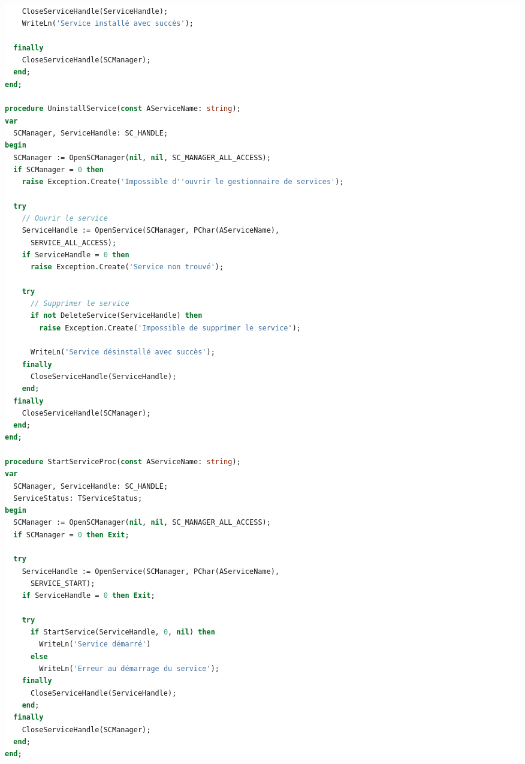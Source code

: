 ```pascal
    CloseServiceHandle(ServiceHandle);
    WriteLn('Service installé avec succès');

  finally
    CloseServiceHandle(SCManager);
  end;
end;

procedure UninstallService(const AServiceName: string);
var
  SCManager, ServiceHandle: SC_HANDLE;
begin
  SCManager := OpenSCManager(nil, nil, SC_MANAGER_ALL_ACCESS);
  if SCManager = 0 then
    raise Exception.Create('Impossible d''ouvrir le gestionnaire de services');

  try
    // Ouvrir le service
    ServiceHandle := OpenService(SCManager, PChar(AServiceName),
      SERVICE_ALL_ACCESS);
    if ServiceHandle = 0 then
      raise Exception.Create('Service non trouvé');

    try
      // Supprimer le service
      if not DeleteService(ServiceHandle) then
        raise Exception.Create('Impossible de supprimer le service');

      WriteLn('Service désinstallé avec succès');
    finally
      CloseServiceHandle(ServiceHandle);
    end;
  finally
    CloseServiceHandle(SCManager);
  end;
end;

procedure StartServiceProc(const AServiceName: string);
var
  SCManager, ServiceHandle: SC_HANDLE;
  ServiceStatus: TServiceStatus;
begin
  SCManager := OpenSCManager(nil, nil, SC_MANAGER_ALL_ACCESS);
  if SCManager = 0 then Exit;

  try
    ServiceHandle := OpenService(SCManager, PChar(AServiceName),
      SERVICE_START);
    if ServiceHandle = 0 then Exit;

    try
      if StartService(ServiceHandle, 0, nil) then
        WriteLn('Service démarré')
      else
        WriteLn('Erreur au démarrage du service');
    finally
      CloseServiceHandle(ServiceHandle);
    end;
  finally
    CloseServiceHandle(SCManager);
  end;
end;

```